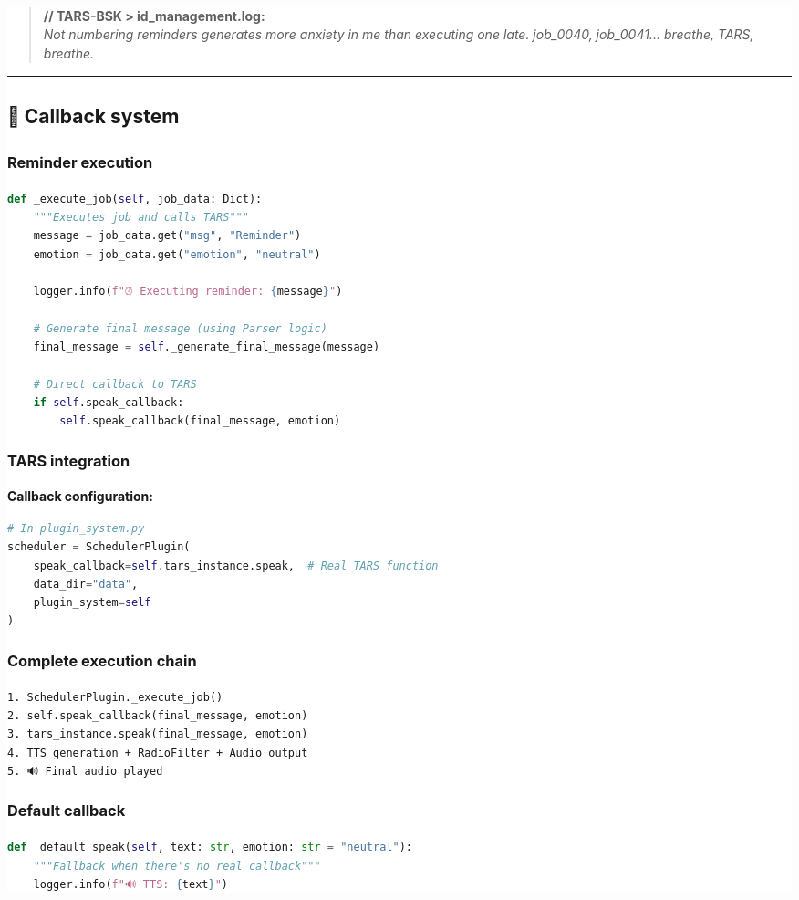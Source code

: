 > **// TARS-BSK > id_management.log:**  
> _Not numbering reminders generates more anxiety in me than executing one late. job_0040, job_0041... breathe, TARS, breathe._

---

## 🎯 Callback system

### Reminder execution

```python
def _execute_job(self, job_data: Dict):
    """Executes job and calls TARS"""
    message = job_data.get("msg", "Reminder")
    emotion = job_data.get("emotion", "neutral")
    
    logger.info(f"⏰ Executing reminder: {message}")
    
    # Generate final message (using Parser logic)
    final_message = self._generate_final_message(message)
    
    # Direct callback to TARS
    if self.speak_callback:
        self.speak_callback(final_message, emotion)
```

### TARS integration

**Callback configuration:**

```python
# In plugin_system.py
scheduler = SchedulerPlugin(
    speak_callback=self.tars_instance.speak,  # Real TARS function
    data_dir="data",
    plugin_system=self
)
```

### Complete execution chain

```
1. SchedulerPlugin._execute_job()
2. self.speak_callback(final_message, emotion)
3. tars_instance.speak(final_message, emotion)
4. TTS generation + RadioFilter + Audio output
5. 🔊 Final audio played
```

### Default callback

```python
def _default_speak(self, text: str, emotion: str = "neutral"):
    """Fallback when there's no real callback"""
    logger.info(f"🔊 TTS: {text}")
```
